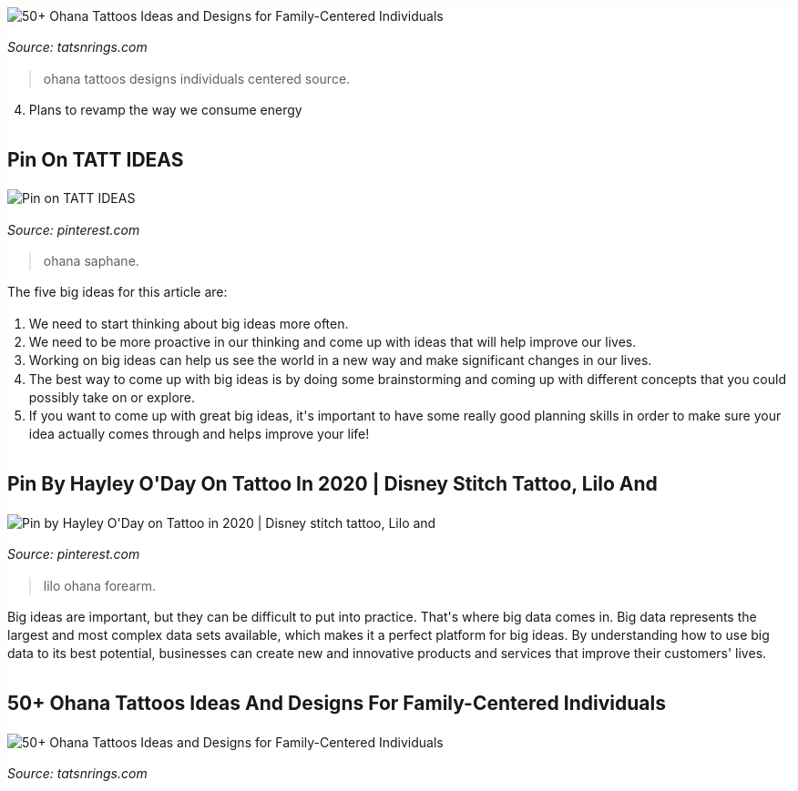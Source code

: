 <img loading=lazy src="https://pbs.twimg.com/media/D0enPpYX4AAI5YG.jpg" onerror="this.onerror=null;this.src='https://tse2.mm.bing.net/th?id=OIP.ljQpoh0-98BNx1hzMq-nqwHaHa&amp;pid=15.1';" alt="50+ Ohana Tattoos Ideas and Designs for Family-Centered Individuals">

_Source: tatsnrings.com_

>ohana tattoos designs individuals centered source. 

	

4. Plans to revamp the way we consume energy 

    
## Pin On TATT IDEAS

<img loading=lazy src="https://i.pinimg.com/originals/a4/b8/06/a4b80650c727a5d0f10078efad61cd51.jpg" onerror="this.onerror=null;this.src='https://tse1.mm.bing.net/th?id=OIP.G2HroEGKkHnRfGG6uOv0MAHaFP&amp;pid=15.1';" alt="Pin on TATT IDEAS">

_Source: pinterest.com_

>ohana saphane. 

	

The five big ideas for this article are:
1. We need to start thinking about big ideas more often. 
2. We need to be more proactive in our thinking and come up with ideas that will help improve our lives. 
3. Working on big ideas can help us see the world in a new way and make significant changes in our lives. 
4. The best way to come up with big ideas is by doing some brainstorming and coming up with different concepts that you could possibly take on or explore. 
5. If you want to come up with great big ideas, it's important to have some really good planning skills in order to make sure your idea actually comes through and helps improve your life!

    
## Pin By Hayley O&#039;Day On Tattoo In 2020 | Disney Stitch Tattoo, Lilo And

<img loading=lazy src="https://i.pinimg.com/736x/91/07/f4/9107f486719128eb5aab7af5f9faf4ea.jpg" onerror="this.onerror=null;this.src='https://tse3.mm.bing.net/th?id=OIP.8td38zst7NrUF21UR0kh_gHaFf&amp;pid=15.1';" alt="Pin by Hayley O&#039;Day on Tattoo in 2020 | Disney stitch tattoo, Lilo and">

_Source: pinterest.com_

>lilo ohana forearm. 

	

Big ideas are important, but they can be difficult to put into practice. That's where big data comes in. Big data represents the largest and most complex data sets available, which makes it a perfect platform for big ideas. By understanding how to use big data to its best potential, businesses can create new and innovative products and services that improve their customers' lives.

    
## 50+ Ohana Tattoos Ideas And Designs For Family-Centered Individuals

<img loading=lazy src="https://i.redd.it/nrrkkpmhz5p21.jpg" onerror="this.onerror=null;this.src='https://tse4.mm.bing.net/th?id=OIP.MTLwFrNZwiNTBvJkIBTAHQHaHa&amp;pid=15.1';" alt="50+ Ohana Tattoos Ideas and Designs for Family-Centered Individuals">

_Source: tatsnrings.com_
